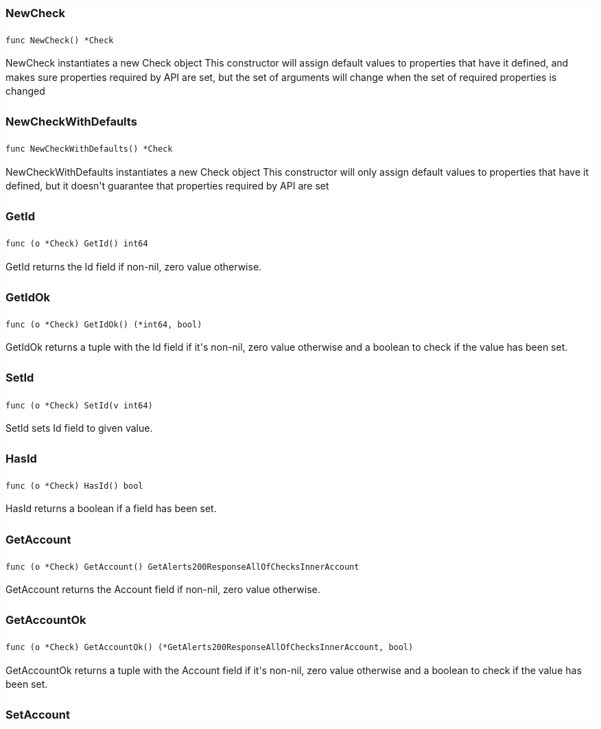 ### NewCheck

`func NewCheck() *Check`

NewCheck instantiates a new Check object
This constructor will assign default values to properties that have it defined,
and makes sure properties required by API are set, but the set of arguments
will change when the set of required properties is changed

### NewCheckWithDefaults

`func NewCheckWithDefaults() *Check`

NewCheckWithDefaults instantiates a new Check object
This constructor will only assign default values to properties that have it defined,
but it doesn't guarantee that properties required by API are set

### GetId

`func (o *Check) GetId() int64`

GetId returns the Id field if non-nil, zero value otherwise.

### GetIdOk

`func (o *Check) GetIdOk() (*int64, bool)`

GetIdOk returns a tuple with the Id field if it's non-nil, zero value otherwise
and a boolean to check if the value has been set.

### SetId

`func (o *Check) SetId(v int64)`

SetId sets Id field to given value.

### HasId

`func (o *Check) HasId() bool`

HasId returns a boolean if a field has been set.

### GetAccount

`func (o *Check) GetAccount() GetAlerts200ResponseAllOfChecksInnerAccount`

GetAccount returns the Account field if non-nil, zero value otherwise.

### GetAccountOk

`func (o *Check) GetAccountOk() (*GetAlerts200ResponseAllOfChecksInnerAccount, bool)`

GetAccountOk returns a tuple with the Account field if it's non-nil, zero value otherwise
and a boolean to check if the value has been set.

### SetAccount
